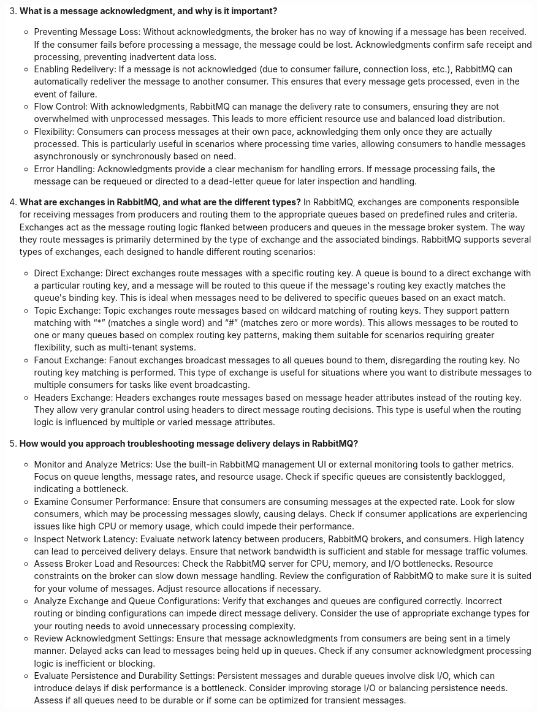 3) **What is a message acknowledgment, and why is it important?**
    - Preventing Message Loss: Without acknowledgments, the broker has no way of knowing if a message has been received. If the consumer fails before processing a message, the message could be lost. Acknowledgments confirm safe receipt and processing, preventing inadvertent data loss.
    - Enabling Redelivery: If a message is not acknowledged (due to consumer failure, connection loss, etc.), RabbitMQ can automatically redeliver the message to another consumer. This ensures that every message gets processed, even in the event of failure.
    - Flow Control: With acknowledgments, RabbitMQ can manage the delivery rate to consumers, ensuring they are not overwhelmed with unprocessed messages. This leads to more efficient resource use and balanced load distribution.
    - Flexibility: Consumers can process messages at their own pace, acknowledging them only once they are actually processed. This is particularly useful in scenarios where processing time varies, allowing consumers to handle messages asynchronously or synchronously based on need.
    - Error Handling: Acknowledgments provide a clear mechanism for handling errors. If message processing fails, the message can be requeued or directed to a dead-letter queue for later inspection and handling.

4) **What are exchanges in RabbitMQ, and what are the different types?**
    In RabbitMQ, exchanges are components responsible for receiving messages from producers and routing them to the appropriate queues based on predefined rules and criteria. Exchanges act as the message routing logic flanked between producers and queues in the message broker system. The way they route messages is primarily determined by the type of exchange and the associated bindings. RabbitMQ supports several types of exchanges, each designed to handle different routing scenarios:
    - Direct Exchange: Direct exchanges route messages with a specific routing key. A queue is bound to a direct exchange with a particular routing key, and a message will be routed to this queue if the message's routing key exactly matches the queue's binding key. This is ideal when messages need to be delivered to specific queues based on an exact match.
    - Topic Exchange: Topic exchanges route messages based on wildcard matching of routing keys. They support pattern matching with “*” (matches a single word) and “#” (matches zero or more words). This allows messages to be routed to one or many queues based on complex routing key patterns, making them suitable for scenarios requiring greater flexibility, such as multi-tenant systems.
    - Fanout Exchange: Fanout exchanges broadcast messages to all queues bound to them, disregarding the routing key. No routing key matching is performed. This type of exchange is useful for situations where you want to distribute messages to multiple consumers for tasks like event broadcasting.
    - Headers Exchange: Headers exchanges route messages based on message header attributes instead of the routing key. They allow very granular control using headers to direct message routing decisions. This type is useful when the routing logic is influenced by multiple or varied message attributes.

5) **How would you approach troubleshooting message delivery delays in RabbitMQ?**
    - Monitor and Analyze Metrics: Use the built-in RabbitMQ management UI or external monitoring tools to gather metrics. Focus on queue lengths, message rates, and resource usage. Check if specific queues are consistently backlogged, indicating a bottleneck.
    - Examine Consumer Performance: Ensure that consumers are consuming messages at the expected rate. Look for slow consumers, which may be processing messages slowly, causing delays. Check if consumer applications are experiencing issues like high CPU or memory usage, which could impede their performance.
    - Inspect Network Latency: Evaluate network latency between producers, RabbitMQ brokers, and consumers. High latency can lead to perceived delivery delays. Ensure that network bandwidth is sufficient and stable for message traffic volumes.
    - Assess Broker Load and Resources: Check the RabbitMQ server for CPU, memory, and I/O bottlenecks. Resource constraints on the broker can slow down message handling. Review the configuration of RabbitMQ to make sure it is suited for your volume of messages. Adjust resource allocations if necessary.
    - Analyze Exchange and Queue Configurations: Verify that exchanges and queues are configured correctly. Incorrect routing or binding configurations can impede direct message delivery. Consider the use of appropriate exchange types for your routing needs to avoid unnecessary processing complexity.
    - Review Acknowledgment Settings: Ensure that message acknowledgments from consumers are being sent in a timely manner. Delayed acks can lead to messages being held up in queues. Check if any consumer acknowledgment processing logic is inefficient or blocking.
    - Evaluate Persistence and Durability Settings: Persistent messages and durable queues involve disk I/O, which can introduce delays if disk performance is a bottleneck. Consider improving storage I/O or balancing persistence needs. Assess if all queues need to be durable or if some can be optimized for transient messages.